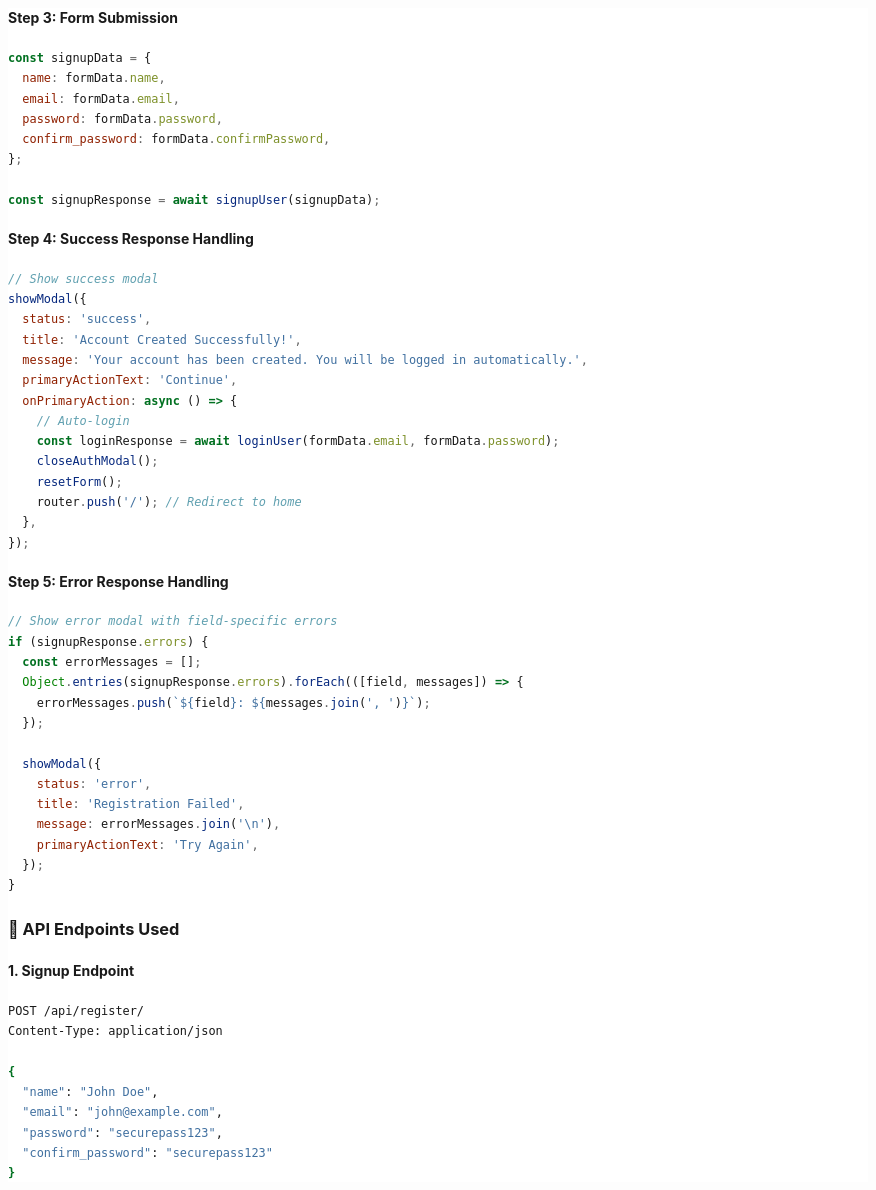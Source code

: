 #### Step 3: Form Submission
```jsx
const signupData = {
  name: formData.name,
  email: formData.email,
  password: formData.password,
  confirm_password: formData.confirmPassword,
};

const signupResponse = await signupUser(signupData);
```

#### Step 4: Success Response Handling
```jsx
// Show success modal
showModal({
  status: 'success',
  title: 'Account Created Successfully!',
  message: 'Your account has been created. You will be logged in automatically.',
  primaryActionText: 'Continue',
  onPrimaryAction: async () => {
    // Auto-login
    const loginResponse = await loginUser(formData.email, formData.password);
    closeAuthModal();
    resetForm();
    router.push('/'); // Redirect to home
  },
});
```

#### Step 5: Error Response Handling
```jsx
// Show error modal with field-specific errors
if (signupResponse.errors) {
  const errorMessages = [];
  Object.entries(signupResponse.errors).forEach(([field, messages]) => {
    errorMessages.push(`${field}: ${messages.join(', ')}`);
  });
  
  showModal({
    status: 'error',
    title: 'Registration Failed',
    message: errorMessages.join('\n'),
    primaryActionText: 'Try Again',
  });
}
```

### 🎯 API Endpoints Used

#### 1. Signup Endpoint
```bash
POST /api/register/
Content-Type: application/json

{
  "name": "John Doe",
  "email": "john@example.com",
  "password": "securepass123",
  "confirm_password": "securepass123"
}
```

